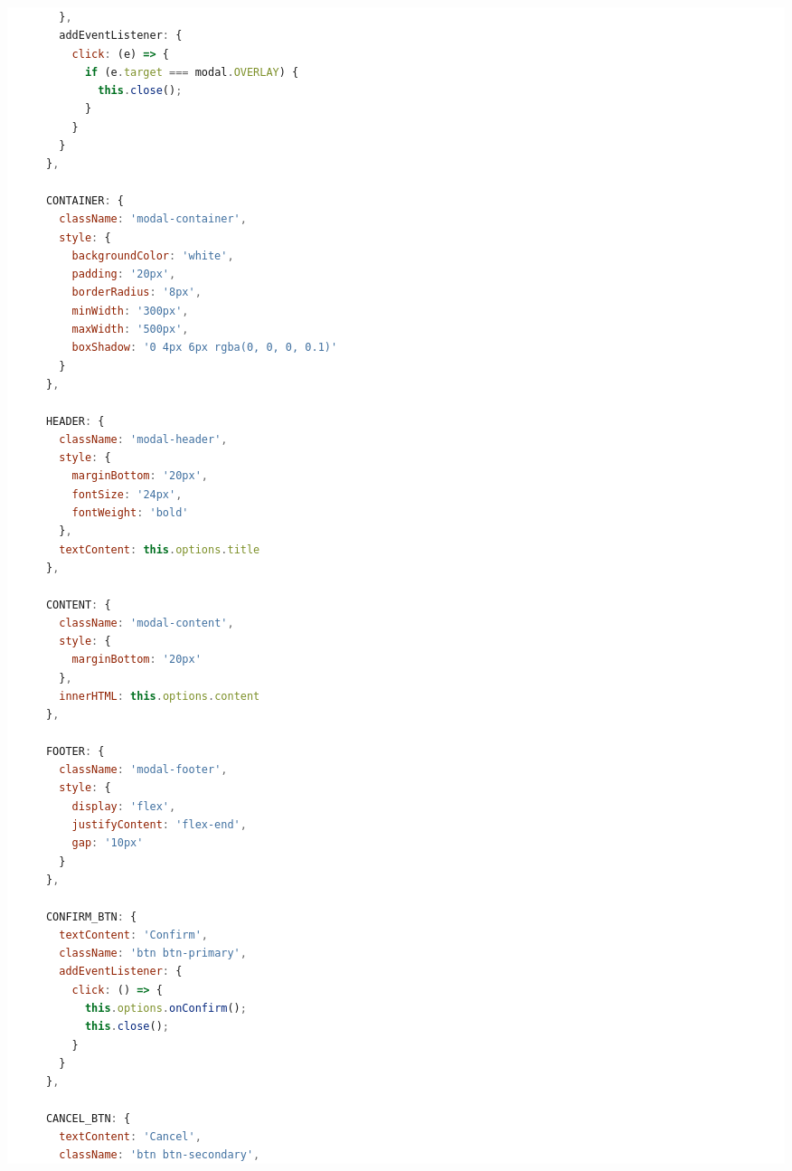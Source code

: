 ```javascript
        },
        addEventListener: {
          click: (e) => {
            if (e.target === modal.OVERLAY) {
              this.close();
            }
          }
        }
      },
      
      CONTAINER: {
        className: 'modal-container',
        style: {
          backgroundColor: 'white',
          padding: '20px',
          borderRadius: '8px',
          minWidth: '300px',
          maxWidth: '500px',
          boxShadow: '0 4px 6px rgba(0, 0, 0, 0.1)'
        }
      },
      
      HEADER: {
        className: 'modal-header',
        style: {
          marginBottom: '20px',
          fontSize: '24px',
          fontWeight: 'bold'
        },
        textContent: this.options.title
      },
      
      CONTENT: {
        className: 'modal-content',
        style: {
          marginBottom: '20px'
        },
        innerHTML: this.options.content
      },
      
      FOOTER: {
        className: 'modal-footer',
        style: {
          display: 'flex',
          justifyContent: 'flex-end',
          gap: '10px'
        }
      },
      
      CONFIRM_BTN: {
        textContent: 'Confirm',
        className: 'btn btn-primary',
        addEventListener: {
          click: () => {
            this.options.onConfirm();
            this.close();
          }
        }
      },
      
      CANCEL_BTN: {
        textContent: 'Cancel',
        className: 'btn btn-secondary',
```